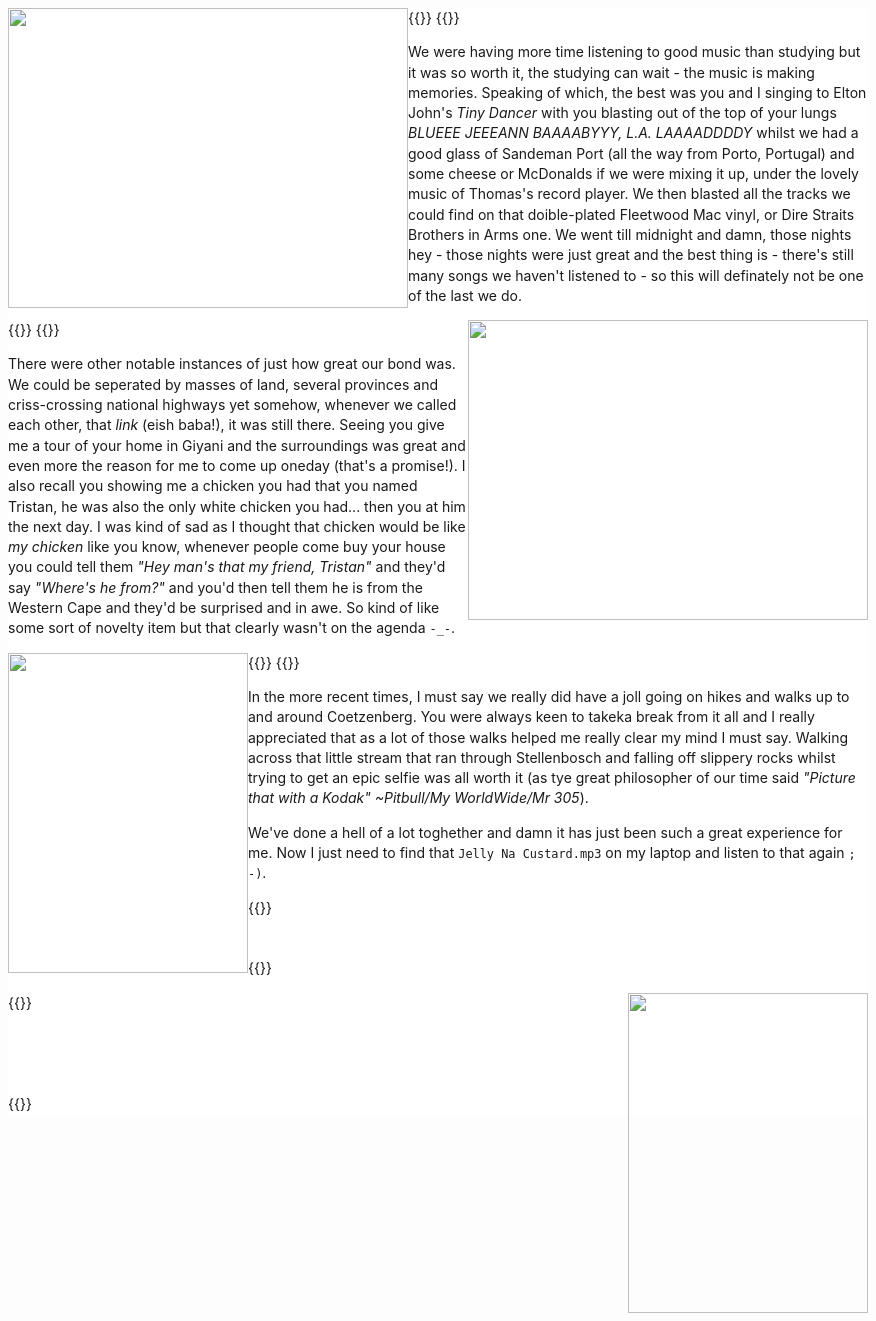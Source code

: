 {{<bruh>}}
<img src="/img/graduation/risima_and_tristan.jpg" width=400 height=300 style="float:left;gap">
{{</bruh>}}

We were having more time listening to good music than studying but it was so worth it, the studying can wait - the music is making memories. Speaking of which, the best was you and I singing to Elton John's _Tiny Dancer_ with you blasting out of the top of your lungs _BLUEEE JEEEANN BAAAABYYY, L.A. LAAAADDDDY_ whilst we had a good glass of Sandeman Port (all the way from Porto, Portugal) and some cheese or McDonalds if we were mixing it up, under the lovely music of Thomas's record player. We then blasted all the tracks we could find on that doible-plated Fleetwood Mac vinyl, or Dire Straits Brothers in Arms one. We went till midnight and damn, those nights hey - those nights were just great and the best thing is - there's still many songs we haven't listened to - so this will definately not be one of the last we do.

{{<bruh>}}
<img src="/img/graduation/risima_and_i_walk.jpg" width=400 height=300 style="float:right;gap">
{{</bruh>}}

There were other notable instances of just how great our bond was. We could be seperated by masses of land, several provinces and criss-crossing national highways yet somehow, whenever we called each other, that _link_ (eish baba!), it was still there. Seeing you give me a tour of your home in Giyani and the surroundings was great and even more the reason for me to come up oneday (that's a promise!). I also recall you showing me a chicken you had that you named Tristan, he was also the only white chicken you had... then you at him the next day. I was kind of sad as I thought that chicken would be like _my chicken_ like you know, whenever people come buy your house you could tell them _"Hey man's that my friend, Tristan"_ and they'd say _"Where's he from?"_ and you'd then tell them he is from the Western Cape and they'd be surprised and in awe. So kind of like some sort of novelty item but that clearly wasn't on the agenda `-_-`.

{{<bruh>}}
<img src="/img/graduation/risima_field_closed.jpg" width=240 height=320 style="float:left;gap">
{{</bruh>}}

In the more recent times, I must say we really did have a joll going on hikes and walks up to and around Coetzenberg. You were always keen to takeka break from it all and I really appreciated that as a lot of those walks helped me really clear my mind I must say. Walking across that little stream that ran through Stellenbosch and falling off slippery rocks whilst trying to get an epic selfie was all worth it (as tye great philosopher of our time said _"Picture that with a Kodak" ~Pitbull/My WorldWide/Mr 305_).

We've done a hell of a lot toghether and damn it has just been such a great experience for me. Now I just need to find that `Jelly Na Custard.mp3` on my laptop and listen to that again `;-)`.

{{<bruh>}}
<br>
<br>
<br>
{{</bruh>}}

{{<bruh>}}
<img src="/img/graduation/risima_brothers_in_arms.jpg"  width=240 height=320 style="float:right;gap">
<br>
<br>
<br>
<br>
<br>
{{</bruh>}}
